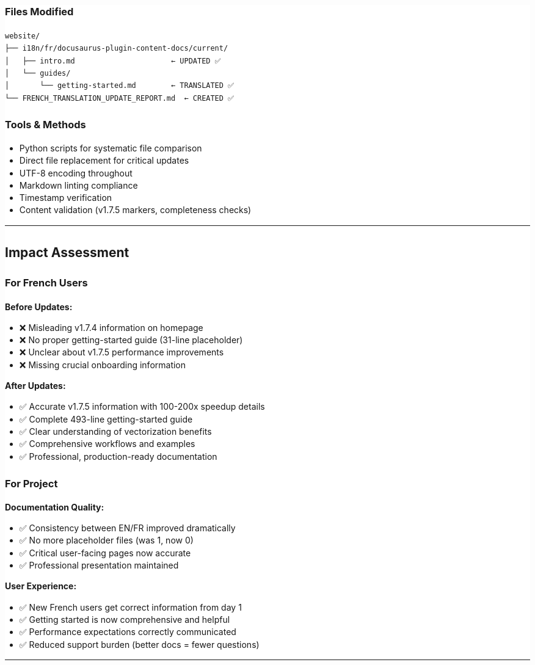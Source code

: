 ### Files Modified

```
website/
├── i18n/fr/docusaurus-plugin-content-docs/current/
│   ├── intro.md                      ← UPDATED ✅
│   └── guides/
│       └── getting-started.md        ← TRANSLATED ✅
└── FRENCH_TRANSLATION_UPDATE_REPORT.md  ← CREATED ✅
```

### Tools & Methods

- Python scripts for systematic file comparison
- Direct file replacement for critical updates
- UTF-8 encoding throughout
- Markdown linting compliance
- Timestamp verification
- Content validation (v1.7.5 markers, completeness checks)

---

## Impact Assessment

### For French Users

**Before Updates:**

- ❌ Misleading v1.7.4 information on homepage
- ❌ No proper getting-started guide (31-line placeholder)
- ❌ Unclear about v1.7.5 performance improvements
- ❌ Missing crucial onboarding information

**After Updates:**

- ✅ Accurate v1.7.5 information with 100-200x speedup details
- ✅ Complete 493-line getting-started guide
- ✅ Clear understanding of vectorization benefits
- ✅ Comprehensive workflows and examples
- ✅ Professional, production-ready documentation

### For Project

**Documentation Quality:**

- ✅ Consistency between EN/FR improved dramatically
- ✅ No more placeholder files (was 1, now 0)
- ✅ Critical user-facing pages now accurate
- ✅ Professional presentation maintained

**User Experience:**

- ✅ New French users get correct information from day 1
- ✅ Getting started is now comprehensive and helpful
- ✅ Performance expectations correctly communicated
- ✅ Reduced support burden (better docs = fewer questions)

---
